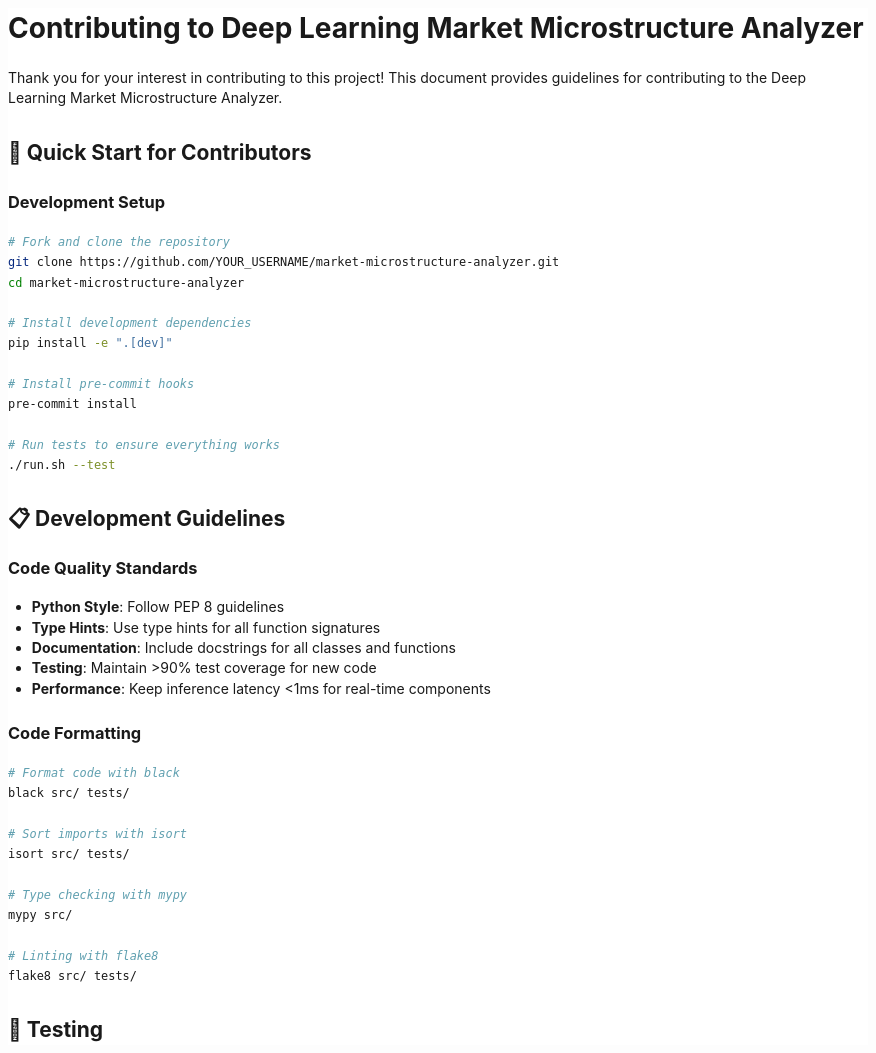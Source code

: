 # Contributing to Deep Learning Market Microstructure Analyzer

Thank you for your interest in contributing to this project! This document provides guidelines for contributing to the Deep Learning Market Microstructure Analyzer.

## 🚀 Quick Start for Contributors

### Development Setup
```bash
# Fork and clone the repository
git clone https://github.com/YOUR_USERNAME/market-microstructure-analyzer.git
cd market-microstructure-analyzer

# Install development dependencies
pip install -e ".[dev]"

# Install pre-commit hooks
pre-commit install

# Run tests to ensure everything works
./run.sh --test
```

## 📋 Development Guidelines

### Code Quality Standards
- **Python Style**: Follow PEP 8 guidelines
- **Type Hints**: Use type hints for all function signatures
- **Documentation**: Include docstrings for all classes and functions
- **Testing**: Maintain >90% test coverage for new code
- **Performance**: Keep inference latency <1ms for real-time components

### Code Formatting
```bash
# Format code with black
black src/ tests/

# Sort imports with isort
isort src/ tests/

# Type checking with mypy
mypy src/

# Linting with flake8
flake8 src/ tests/
```

## 🧪 Testing
